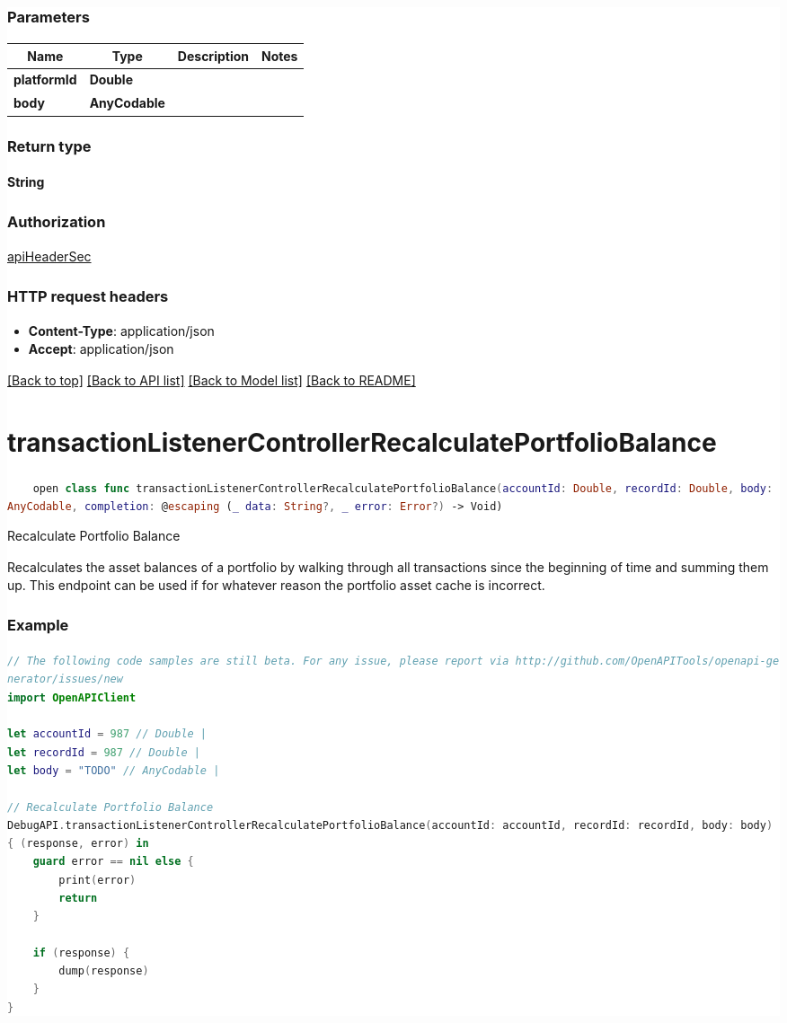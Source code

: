 ### Parameters

Name | Type | Description  | Notes
------------- | ------------- | ------------- | -------------
 **platformId** | **Double** |  | 
 **body** | **AnyCodable** |  | 

### Return type

**String**

### Authorization

[apiHeaderSec](../README.md#apiHeaderSec)

### HTTP request headers

 - **Content-Type**: application/json
 - **Accept**: application/json

[[Back to top]](#) [[Back to API list]](../README.md#documentation-for-api-endpoints) [[Back to Model list]](../README.md#documentation-for-models) [[Back to README]](../README.md)

# **transactionListenerControllerRecalculatePortfolioBalance**
```swift
    open class func transactionListenerControllerRecalculatePortfolioBalance(accountId: Double, recordId: Double, body: AnyCodable, completion: @escaping (_ data: String?, _ error: Error?) -> Void)
```

Recalculate Portfolio Balance

Recalculates the asset balances of a portfolio by walking through all transactions since the beginning of time and summing them up. This endpoint can be used if for whatever reason the portfolio asset cache is incorrect.

### Example
```swift
// The following code samples are still beta. For any issue, please report via http://github.com/OpenAPITools/openapi-generator/issues/new
import OpenAPIClient

let accountId = 987 // Double | 
let recordId = 987 // Double | 
let body = "TODO" // AnyCodable | 

// Recalculate Portfolio Balance
DebugAPI.transactionListenerControllerRecalculatePortfolioBalance(accountId: accountId, recordId: recordId, body: body) { (response, error) in
    guard error == nil else {
        print(error)
        return
    }

    if (response) {
        dump(response)
    }
}
```
